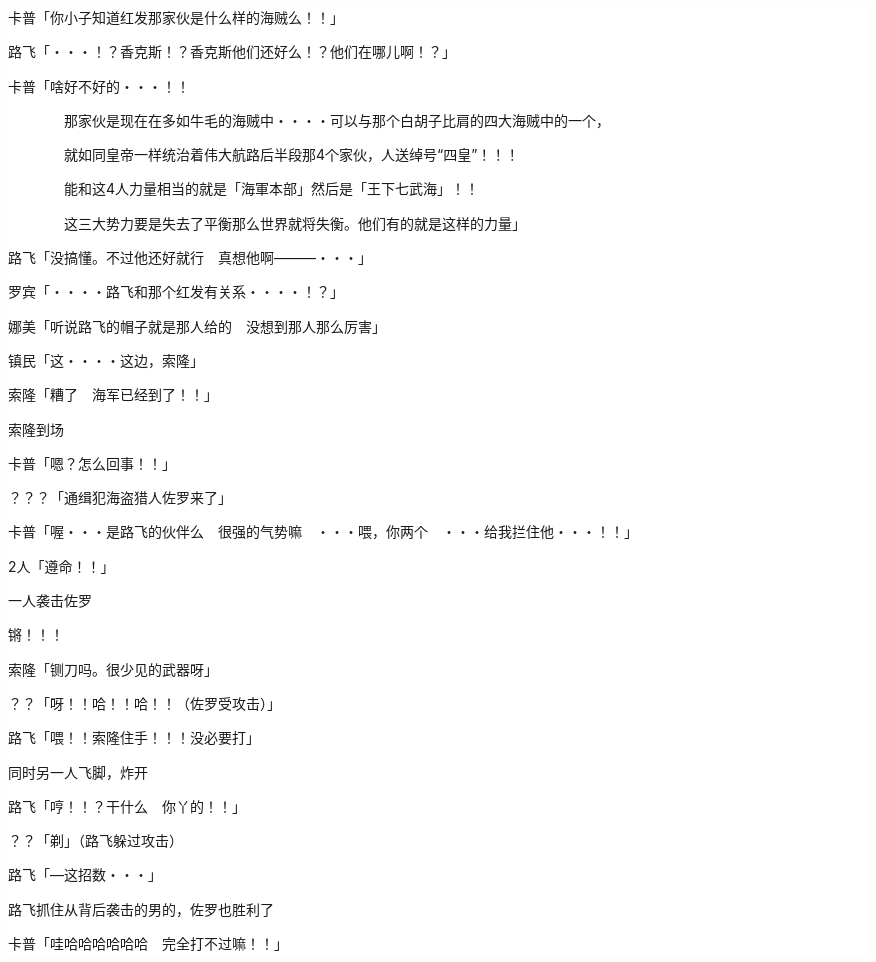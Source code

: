 

卡普「你小子知道红发那家伙是什么样的海贼么！！」 

路飞「・・・！？香克斯！？香克斯他们还好么！？他们在哪儿啊！？」 

卡普「啥好不好的・・・！！ 

　　　　那家伙是现在在多如牛毛的海贼中・・・・可以与那个白胡子比肩的四大海贼中的一个， 

　　　　就如同皇帝一样统治着伟大航路后半段那4个家伙，人送绰号“四皇”！！！ 


　　　　能和这4人力量相当的就是「海軍本部」然后是「王下七武海」！！ 

　　　　这三大势力要是失去了平衡那么世界就将失衡。他们有的就是这样的力量」 


路飞「没搞懂。不过他还好就行　真想他啊―――・・・」 


罗宾「・・・・路飞和那个红发有关系・・・・！？」 

娜美「听说路飞的帽子就是那人给的　没想到那人那么厉害」 


镇民「这・・・・这边，索隆」 

索隆「糟了　海军已经到了！！」 


索隆到场 


卡普「嗯？怎么回事！！」 

？？？「通缉犯海盗猎人佐罗来了」 

卡普「喔・・・是路飞的伙伴么　很强的气势嘛　・・・喂，你两个　・・・给我拦住他・・・！！」 


2人「遵命！！」 


一人袭击佐罗

锵！！！ 

索隆「铡刀吗。很少见的武器呀」 

？？「呀！！哈！！哈！！（佐罗受攻击）」 

路飞「喂！！索隆住手！！！没必要打」 


同时另一人飞脚，炸开 


路飞「哼！！？干什么　你丫的！！」 

？？「剃」（路飞躲过攻击） 

路飞「―这招数・・・」 

路飞抓住从背后袭击的男的，佐罗也胜利了 


卡普「哇哈哈哈哈哈哈　完全打不过嘛！！」 

